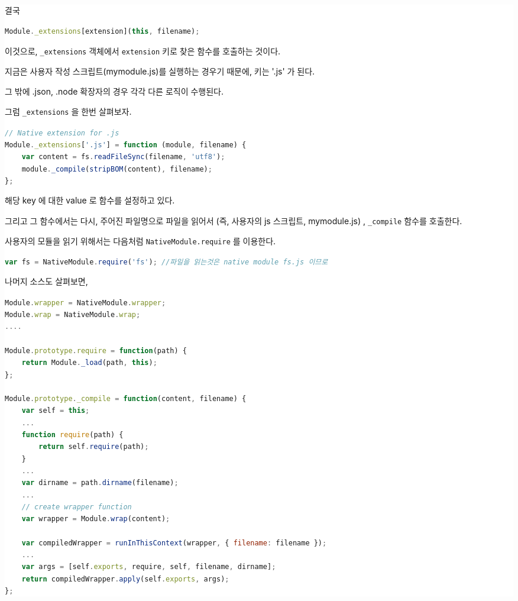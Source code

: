 결국

```js
Module._extensions[extension](this, filename);
```

이것으로, `_extensions` 객체에서 `extension` 키로 찾은 함수를 호출하는 것이다.

지금은 사용자 작성 스크립트(mymodule.js)를 실행하는 경우기 때문에, 키는 '.js' 가 된다.

그 밖에 .json, .node 확장자의 경우 각각 다른 로직이 수행된다.

그럼 `_extensions` 을 한번 살펴보자.

```js
// Native extension for .js
Module._extensions['.js'] = function (module, filename) {
    var content = fs.readFileSync(filename, 'utf8');
    module._compile(stripBOM(content), filename);
};
```

해당 key 에 대한 value 로 함수를 설정하고 있다.

그리고 그 함수에서는 다시, 주어진 파일명으로 파일을 읽어서 (즉, 사용자의 js 스크립트, mymodule.js) , `_compile` 함수를 호출한다.

사용자의 모듈을 읽기 위해서는 다음처럼 `NativeModule.require` 를 이용한다.

```js
var fs = NativeModule.require('fs'); //파일을 읽는것은 native module fs.js 이므로
```

나머지 소스도 살펴보면,

```js
Module.wrapper = NativeModule.wrapper;
Module.wrap = NativeModule.wrap;
....

Module.prototype.require = function(path) {
    return Module._load(path, this);
};

Module.prototype._compile = function(content, filename) {
    var self = this;
    ...
    function require(path) {
        return self.require(path);
    }
    ...
    var dirname = path.dirname(filename);
    ...
    // create wrapper function
    var wrapper = Module.wrap(content);

    var compiledWrapper = runInThisContext(wrapper, { filename: filename });
    ...
    var args = [self.exports, require, self, filename, dirname];
    return compiledWrapper.apply(self.exports, args);
};
```
